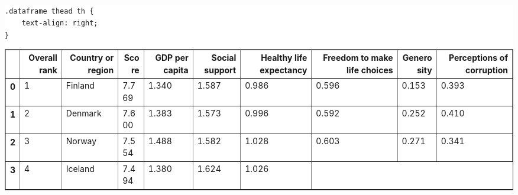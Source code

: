     .dataframe thead th {
        text-align: right;
    }
</style>
<table border="1" class="dataframe">
  <thead>
    <tr style="text-align: right;">
      <th></th>
      <th>Overall rank</th>
      <th>Country or region</th>
      <th>Score</th>
      <th>GDP per capita</th>
      <th>Social support</th>
      <th>Healthy life expectancy</th>
      <th>Freedom to make life choices</th>
      <th>Generosity</th>
      <th>Perceptions of corruption</th>
    </tr>
  </thead>
  <tbody>
    <tr>
      <th>0</th>
      <td>1</td>
      <td>Finland</td>
      <td>7.769</td>
      <td>1.340</td>
      <td>1.587</td>
      <td>0.986</td>
      <td>0.596</td>
      <td>0.153</td>
      <td>0.393</td>
    </tr>
    <tr>
      <th>1</th>
      <td>2</td>
      <td>Denmark</td>
      <td>7.600</td>
      <td>1.383</td>
      <td>1.573</td>
      <td>0.996</td>
      <td>0.592</td>
      <td>0.252</td>
      <td>0.410</td>
    </tr>
    <tr>
      <th>2</th>
      <td>3</td>
      <td>Norway</td>
      <td>7.554</td>
      <td>1.488</td>
      <td>1.582</td>
      <td>1.028</td>
      <td>0.603</td>
      <td>0.271</td>
      <td>0.341</td>
    </tr>
    <tr>
      <th>3</th>
      <td>4</td>
      <td>Iceland</td>
      <td>7.494</td>
      <td>1.380</td>
      <td>1.624</td>
      <td>1.026</td>